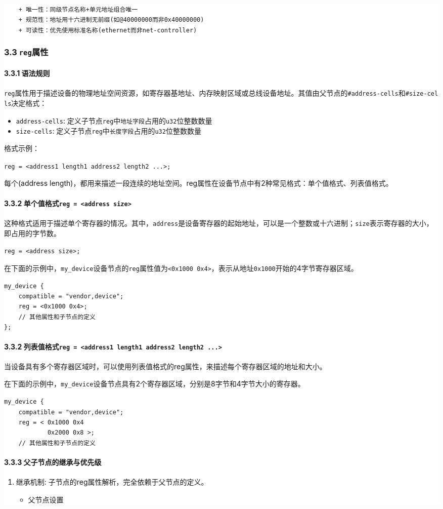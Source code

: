 		+ 唯一性：同级节点名称+单元地址组合唯一
		+ 规范性：地址用十六进制无前缀(如@40000000而非0x40000000)
		+ 可读性：优先使用标准名称(ethernet而非net-controller)

### 3.3 `reg`属性

#### 3.3.1 语法规则

`reg`属性用于描述设备的物理地址空间资源，如寄存器基地址、内存映射区域或总线设备地址。其值由父节点的`#address-cells`和`#size-cells`决定格式：

+ `address-cells`: 定义子节点`reg`中`地址字段`占用的`u32`位整数数量
+ `size-cells`: 定义子节点`reg`中`长度字段`占用的`u32`位整数数量

格式示例：

```dts
reg = <address1 length1 address2 length2 ...>;
```

每个(address length)，都用来描述一段连续的地址空间。reg属性在设备节点中有2种常见格式：单个值格式、列表值格式。

#### 3.3.2 单个值格式`reg = <address size>`

这种格式适用于描述单个寄存器的情况。其中，`address`是设备寄存器的起始地址，可以是一个整数或十六进制；`size`表示寄存器的大小，即占用的字节数。

```dts
reg = <address size>;
```

在下面的示例中，`my_device`设备节点的`reg`属性值为`<0x1000 0x4>`，表示从地址`0x1000`开始的4字节寄存器区域。

```dts
my_device {
	compatible = "vendor,device";
	reg = <0x1000 0x4>;
	// 其他属性和子节点的定义
};
```

#### 3.3.2 列表值格式`reg = <address1 length1 address2 length2 ...>`

当设备具有多个寄存器区域时，可以使用列表值格式的reg属性，来描述每个寄存器区域的地址和大小。

在下面的示例中，`my_device`设备节点具有2个寄存器区域，分别是8字节和4字节大小的寄存器。

```dts
my_device {
	compatible = "vendor,device";
	reg = < 0x1000 0x4
			0x2000 0x8 >;
	// 其他属性和子节点的定义
```

#### 3.3.3 父子节点的继承与优先级

1. 继承机制: 子节点的reg属性解析，完全依赖于父节点的定义。

	+ 父节点设置
